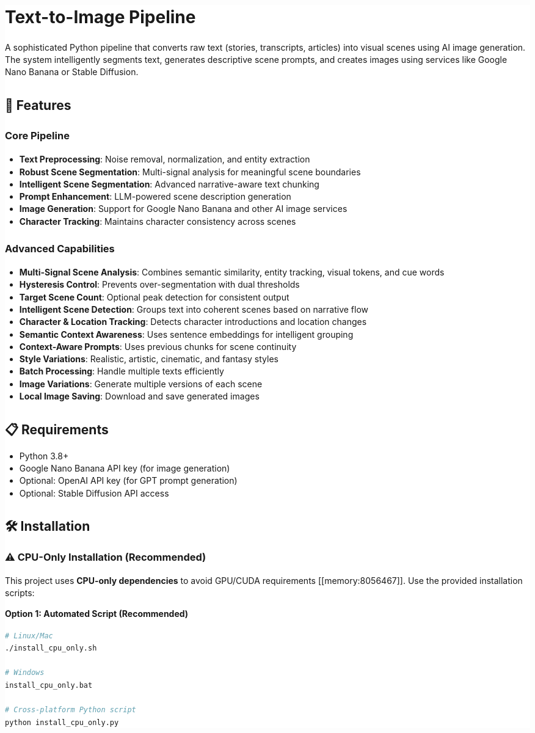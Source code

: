 # Text-to-Image Pipeline

A sophisticated Python pipeline that converts raw text (stories, transcripts, articles) into visual scenes using AI image generation. The system intelligently segments text, generates descriptive scene prompts, and creates images using services like Google Nano Banana or Stable Diffusion.

## 🚀 Features

### Core Pipeline
- **Text Preprocessing**: Noise removal, normalization, and entity extraction
- **Robust Scene Segmentation**: Multi-signal analysis for meaningful scene boundaries
- **Intelligent Scene Segmentation**: Advanced narrative-aware text chunking
- **Prompt Enhancement**: LLM-powered scene description generation
- **Image Generation**: Support for Google Nano Banana and other AI image services
- **Character Tracking**: Maintains character consistency across scenes

### Advanced Capabilities
- **Multi-Signal Scene Analysis**: Combines semantic similarity, entity tracking, visual tokens, and cue words
- **Hysteresis Control**: Prevents over-segmentation with dual thresholds
- **Target Scene Count**: Optional peak detection for consistent output
- **Intelligent Scene Detection**: Groups text into coherent scenes based on narrative flow
- **Character & Location Tracking**: Detects character introductions and location changes
- **Semantic Context Awareness**: Uses sentence embeddings for intelligent grouping
- **Context-Aware Prompts**: Uses previous chunks for scene continuity
- **Style Variations**: Realistic, artistic, cinematic, and fantasy styles
- **Batch Processing**: Handle multiple texts efficiently
- **Image Variations**: Generate multiple versions of each scene
- **Local Image Saving**: Download and save generated images

## 📋 Requirements

- Python 3.8+
- Google Nano Banana API key (for image generation)
- Optional: OpenAI API key (for GPT prompt generation)
- Optional: Stable Diffusion API access

## 🛠️ Installation

### ⚠️ CPU-Only Installation (Recommended)

This project uses **CPU-only dependencies** to avoid GPU/CUDA requirements [[memory:8056467]]. Use the provided installation scripts:

**Option 1: Automated Script (Recommended)**
```bash
# Linux/Mac
./install_cpu_only.sh

# Windows
install_cpu_only.bat

# Cross-platform Python script
python install_cpu_only.py
```
